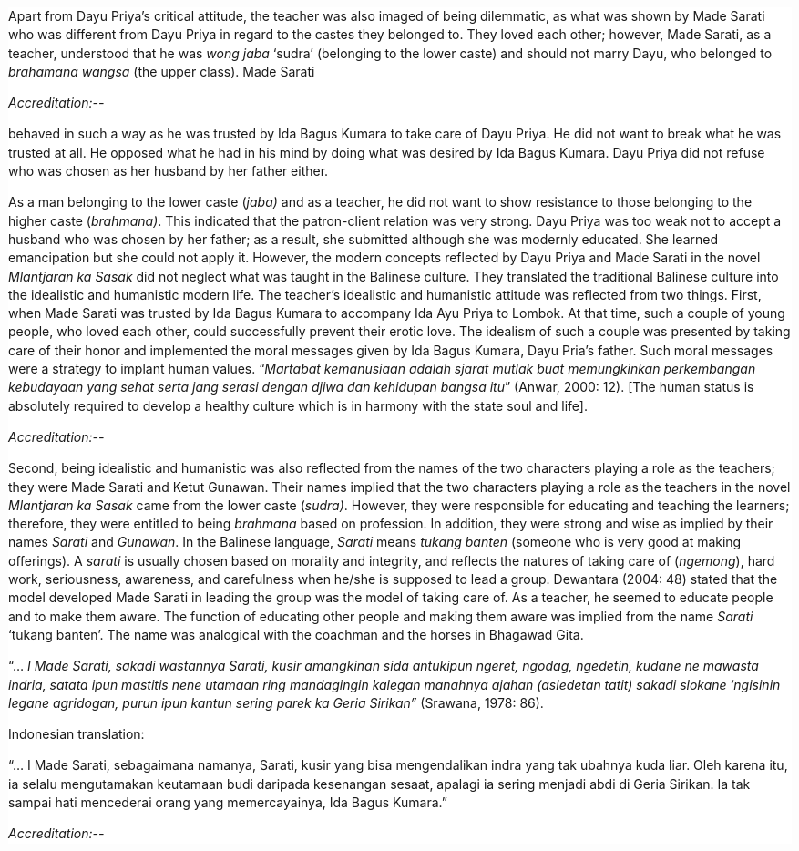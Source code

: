 <p><span class="font4">Apart from Dayu Priya’s critical attitude, the teacher was also imaged of being dilemmatic, as what was shown by Made Sarati who was different from Dayu Priya in regard to the castes they belonged to. They loved each other; however, Made Sarati, as a teacher, understood that he was </span><span class="font4" style="font-style:italic;">wong jaba</span><span class="font4"> ‘sudra’ (belonging to the lower caste) and should not marry Dayu, who belonged to </span><span class="font4" style="font-style:italic;">brahamana wangsa</span><span class="font4"> (the upper class). Made Sarati</span></p>
<p><span class="font3" style="font-style:italic;">Accreditation:--</span></p>
<p><span class="font4">behaved in such a way as he was trusted by Ida Bagus Kumara to take care of Dayu Priya. He did not want to break what he was trusted at all. He opposed what he had in his mind by doing what was desired by Ida Bagus Kumara. Dayu Priya did not refuse who was chosen as her husband by her father either.</span></p>
<p><span class="font4">As a man belonging to the lower caste (</span><span class="font4" style="font-style:italic;">jaba)</span><span class="font4"> and as a teacher, he did not want to show resistance to those belonging to the higher caste (</span><span class="font4" style="font-style:italic;">brahmana)</span><span class="font4">. This indicated that the patron-client relation was very strong. Dayu Priya was too weak not to accept a husband who was chosen by her father; as a result, she submitted although she was modernly educated. She learned emancipation but she could not apply it. However, the modern concepts reflected by Dayu Priya and Made Sarati in the novel </span><span class="font4" style="font-style:italic;">Mlantjaran ka Sasak</span><span class="font4"> did not neglect what was taught in the Balinese culture. They translated the traditional Balinese culture into the idealistic and humanistic modern life. The teacher’s idealistic and humanistic attitude was reflected from two things. First, when Made Sarati was trusted by Ida Bagus Kumara to accompany Ida Ayu Priya to Lombok. At that time, such a couple of young people, who loved each other, could successfully prevent their erotic love. The idealism of such a couple was presented by taking care of their honor and implemented the moral messages given by Ida Bagus Kumara, Dayu Pria’s father. Such moral messages were a strategy to implant human values. “</span><span class="font4" style="font-style:italic;">Martabat kemanusiaan adalah sjarat mutlak buat memungkinkan perkembangan kebudayaan yang sehat serta jang serasi dengan djiwa dan kehidupan bangsa itu</span><span class="font4">” (Anwar, 2000: 12). [The human status is absolutely required to develop a healthy culture which is in harmony with the state soul and life].</span></p>
<p><span class="font3" style="font-style:italic;">Accreditation:--</span></p>
<p><span class="font4">Second, being idealistic and humanistic was also reflected from the names of the two characters playing a role as the teachers; they were Made Sarati and Ketut Gunawan. Their names implied that the two characters playing a role as the teachers in the novel </span><span class="font4" style="font-style:italic;">Mlantjaran ka Sasak</span><span class="font4"> came from the lower caste (</span><span class="font4" style="font-style:italic;">sudra)</span><span class="font4">. However, they were responsible for educating and teaching the learners; therefore, they were entitled to being </span><span class="font4" style="font-style:italic;">brahmana</span><span class="font4"> based on profession. In addition, they were strong and wise as implied by their names </span><span class="font4" style="font-style:italic;">Sarati</span><span class="font4"> and </span><span class="font4" style="font-style:italic;">Gunawan</span><span class="font4">. In the Balinese language, </span><span class="font4" style="font-style:italic;">Sarati</span><span class="font4"> means </span><span class="font4" style="font-style:italic;">tukang banten</span><span class="font4"> (someone who is very good at making offerings). A </span><span class="font4" style="font-style:italic;">sarati</span><span class="font4"> is usually chosen based on morality and integrity, and reflects the natures of taking care of (</span><span class="font4" style="font-style:italic;">ngemong</span><span class="font4">), hard work, seriousness, awareness, and carefulness when he/she is supposed to lead a group. Dewantara (2004: 48) stated that the model developed Made Sarati in leading the group was the model of taking care of. As a teacher, he seemed to educate people and to make them aware. The function of educating other people and making them aware was implied from the name </span><span class="font4" style="font-style:italic;">Sarati</span><span class="font4"> ‘tukang banten’. The name was analogical with the coachman and the horses in Bhagawad Gita.</span></p>
<p><span class="font4">“… </span><span class="font4" style="font-style:italic;">I Made Sarati, sakadi wastannya Sarati, kusir amangkinan sida antukipun ngeret, ngodag, ngedetin, kudane ne mawasta indria, satata ipun mastitis nene utamaan ring mandagingin kalegan manahnya ajahan (asledetan tatit) sakadi slokane ʻngisinin legane agridogan, purun ipun kantun sering parek ka Geria Sirikan”</span><span class="font4"> (Srawana, 1978: 86).</span></p>
<p><span class="font4">Indonesian translation:</span></p>
<p><span class="font4">“… I Made Sarati, sebagaimana namanya, Sarati, kusir yang bisa mengendalikan indra yang tak ubahnya kuda liar. Oleh karena itu, ia selalu mengutamakan keutamaan budi daripada kesenangan sesaat, apalagi ia sering menjadi abdi di Geria Sirikan. Ia tak sampai hati mencederai orang yang memercayainya, Ida Bagus Kumara.”</span></p>
<p><span class="font3" style="font-style:italic;">Accreditation:--</span></p>